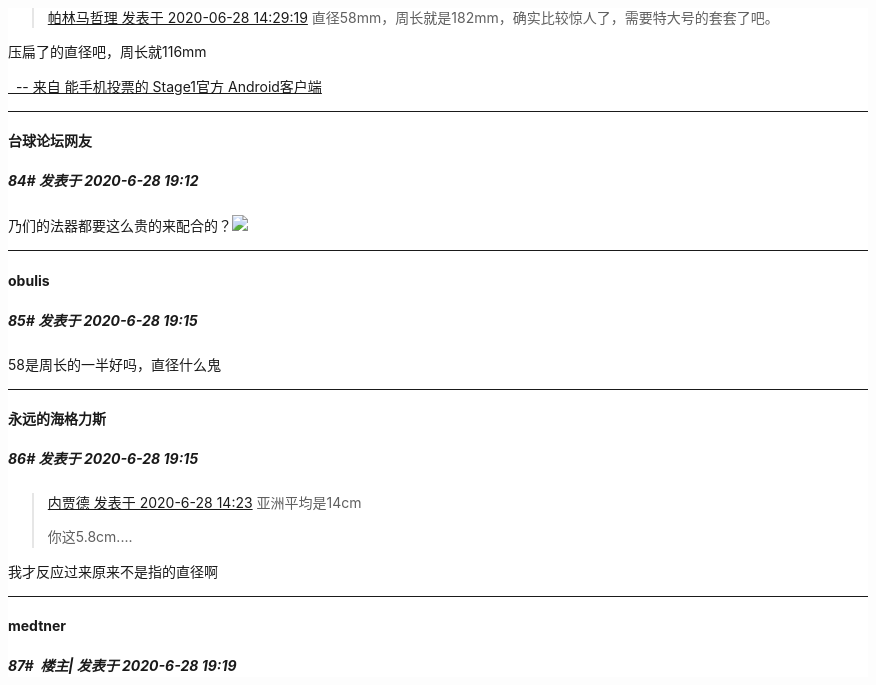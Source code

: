 

<blockquote><a href="httphttps://bbs.saraba1st.com/2b/forum.php?mod=redirect&amp;goto=findpost&amp;pid=47984374&amp;ptid=1944563" target="_blank">帕林马哲理 发表于 2020-06-28 14:29:19</a>
直径58mm，周长就是182mm，确实比较惊人了，需要特大号的套套了吧。</blockquote>压扁了的直径吧，周长就116mm

[  -- 来自 能手机投票的 Stage1官方 Android客户端](https://www.coolapk.com/apk/140634)







-----

####  台球论坛网友  
##### 84#       发表于 2020-6-28 19:12




乃们的法器都要这么贵的来配合的？<img src="https://static.saraba1st.com/image/smiley/face2017/112.png" referrerpolicy="no-referrer">







-----

####  obulis  
##### 85#       发表于 2020-6-28 19:15




58是周长的一半好吗，直径什么鬼







-----

####  永远的海格力斯  
##### 86#       发表于 2020-6-28 19:15



<blockquote><a href="httphttps://bbs.saraba1st.com/2b/forum.php?mod=redirect&amp;goto=findpost&amp;pid=47984301&amp;ptid=1944563" target="_blank">内贾德 发表于 2020-6-28 14:23</a>
亚洲平均是14cm

你这5.8cm....</blockquote>
我才反应过来原来不是指的直径啊







-----

####  medtner  
##### 87#         楼主| 发表于 2020-6-28 19:19
